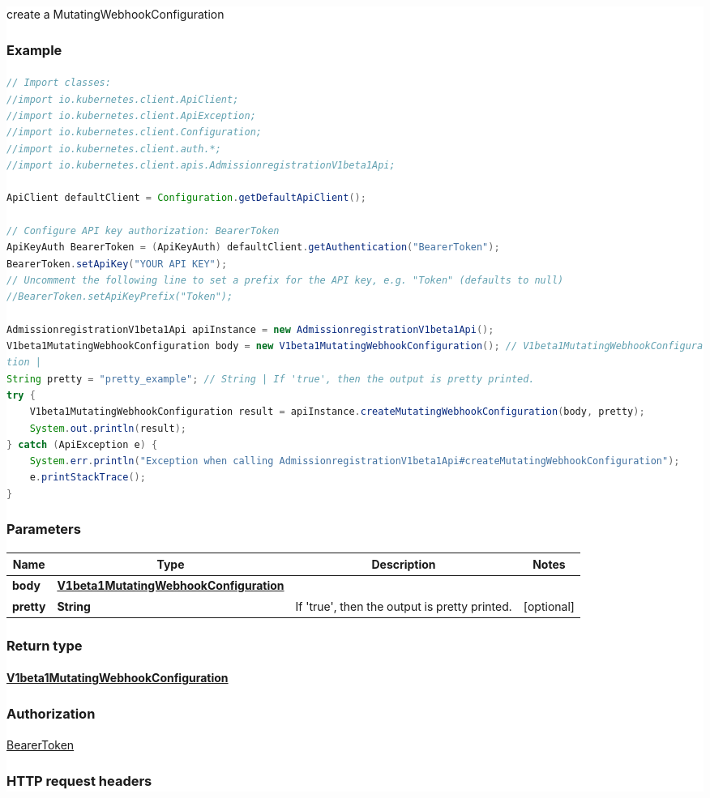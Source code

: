 

create a MutatingWebhookConfiguration

### Example
```java
// Import classes:
//import io.kubernetes.client.ApiClient;
//import io.kubernetes.client.ApiException;
//import io.kubernetes.client.Configuration;
//import io.kubernetes.client.auth.*;
//import io.kubernetes.client.apis.AdmissionregistrationV1beta1Api;

ApiClient defaultClient = Configuration.getDefaultApiClient();

// Configure API key authorization: BearerToken
ApiKeyAuth BearerToken = (ApiKeyAuth) defaultClient.getAuthentication("BearerToken");
BearerToken.setApiKey("YOUR API KEY");
// Uncomment the following line to set a prefix for the API key, e.g. "Token" (defaults to null)
//BearerToken.setApiKeyPrefix("Token");

AdmissionregistrationV1beta1Api apiInstance = new AdmissionregistrationV1beta1Api();
V1beta1MutatingWebhookConfiguration body = new V1beta1MutatingWebhookConfiguration(); // V1beta1MutatingWebhookConfiguration | 
String pretty = "pretty_example"; // String | If 'true', then the output is pretty printed.
try {
    V1beta1MutatingWebhookConfiguration result = apiInstance.createMutatingWebhookConfiguration(body, pretty);
    System.out.println(result);
} catch (ApiException e) {
    System.err.println("Exception when calling AdmissionregistrationV1beta1Api#createMutatingWebhookConfiguration");
    e.printStackTrace();
}
```

### Parameters

Name | Type | Description  | Notes
------------- | ------------- | ------------- | -------------
 **body** | [**V1beta1MutatingWebhookConfiguration**](V1beta1MutatingWebhookConfiguration.md)|  |
 **pretty** | **String**| If &#39;true&#39;, then the output is pretty printed. | [optional]

### Return type

[**V1beta1MutatingWebhookConfiguration**](V1beta1MutatingWebhookConfiguration.md)

### Authorization

[BearerToken](../README.md#BearerToken)

### HTTP request headers
